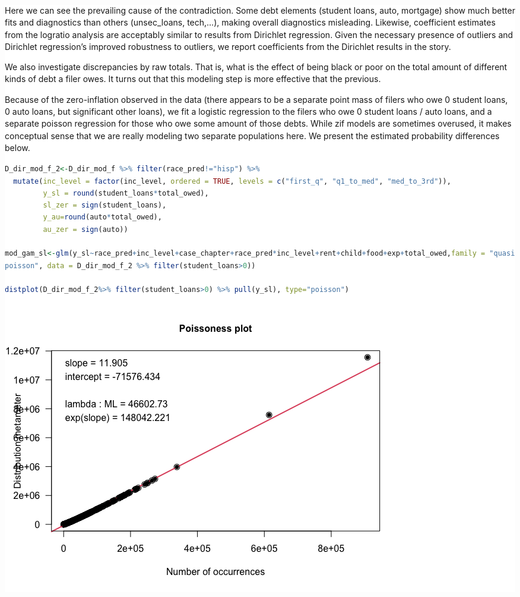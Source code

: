 Here we can see the prevailing cause of the contradiction. Some debt
elements (student loans, auto, mortgage) show much better fits and
diagnostics than others (unsec\_loans, tech,…), making overall
diagnostics misleading. Likewise, coefficient estimates from the
logratio analysis are acceptably similar to results from Dirichlet
regression. Given the necessary presence of outliers and Dirichlet
regression’s improved robustness to outliers, we report coefficients
from the Dirichlet results in the story.

We also investigate discrepancies by raw totals. That is, what is the
effect of being black or poor on the total amount of different kinds of
debt a filer owes. It turns out that this modeling step is more
effective that the previous.

Because of the zero-inflation observed in the data (there appears to be
a separate point mass of filers who owe 0 student loans, 0 auto loans,
but significant other loans), we fit a logistic regression to the filers
who owe 0 student loans / auto loans, and a separate poisson regression
for those who owe some amount of those debts. While zif models are
sometimes overused, it makes conceptual sense that we are really
modeling two separate populations here. We present the estimated
probability differences below.

``` r
D_dir_mod_f_2<-D_dir_mod_f %>% filter(race_pred!="hisp") %>% 
  mutate(inc_level = factor(inc_level, ordered = TRUE, levels = c("first_q", "q1_to_med", "med_to_3rd")),
         y_sl = round(student_loans*total_owed),
         sl_zer = sign(student_loans),
         y_au=round(auto*total_owed),
         au_zer = sign(auto))

mod_gam_sl<-glm(y_sl~race_pred+inc_level+case_chapter+race_pred*inc_level+rent+child+food+exp+total_owed,family = "quasipoisson", data = D_dir_mod_f_2 %>% filter(student_loans>0))

distplot(D_dir_mod_f_2%>% filter(student_loans>0) %>% pull(y_sl), type="poisson")
```

![](https://raw.githubusercontent.com/nthieme/AJC_work/master/ga_debts_files/figure-gfm/unnamed-chunk-6-1.png?sanitize=true&raw=true`)<!-- -->
